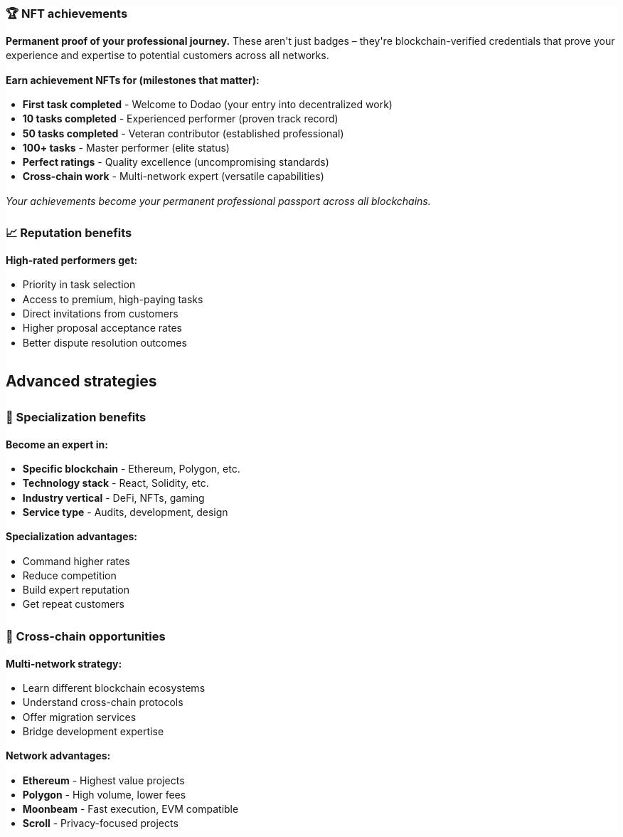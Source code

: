 ### 🏆 NFT achievements

**Permanent proof of your professional journey.** These aren't just badges – they're blockchain-verified credentials that prove your experience and expertise to potential customers across all networks.

**Earn achievement NFTs for (milestones that matter):**
- **First task completed** - Welcome to Dodao (your entry into decentralized work)
- **10 tasks completed** - Experienced performer (proven track record)
- **50 tasks completed** - Veteran contributor (established professional)
- **100+ tasks** - Master performer (elite status)
- **Perfect ratings** - Quality excellence (uncompromising standards)
- **Cross-chain work** - Multi-network expert (versatile capabilities)

*Your achievements become your permanent professional passport across all blockchains.*

### 📈 Reputation benefits

**High-rated performers get:**
- Priority in task selection
- Access to premium, high-paying tasks
- Direct invitations from customers
- Higher proposal acceptance rates
- Better dispute resolution outcomes

## Advanced strategies

### 🎯 Specialization benefits

**Become an expert in:**
- **Specific blockchain** - Ethereum, Polygon, etc.
- **Technology stack** - React, Solidity, etc.
- **Industry vertical** - DeFi, NFTs, gaming
- **Service type** - Audits, development, design

**Specialization advantages:**
- Command higher rates
- Reduce competition
- Build expert reputation
- Get repeat customers

### 🔗 Cross-chain opportunities

**Multi-network strategy:**
- Learn different blockchain ecosystems
- Understand cross-chain protocols
- Offer migration services
- Bridge development expertise

**Network advantages:**
- **Ethereum** - Highest value projects
- **Polygon** - High volume, lower fees
- **Moonbeam** - Fast execution, EVM compatible
- **Scroll** - Privacy-focused projects
